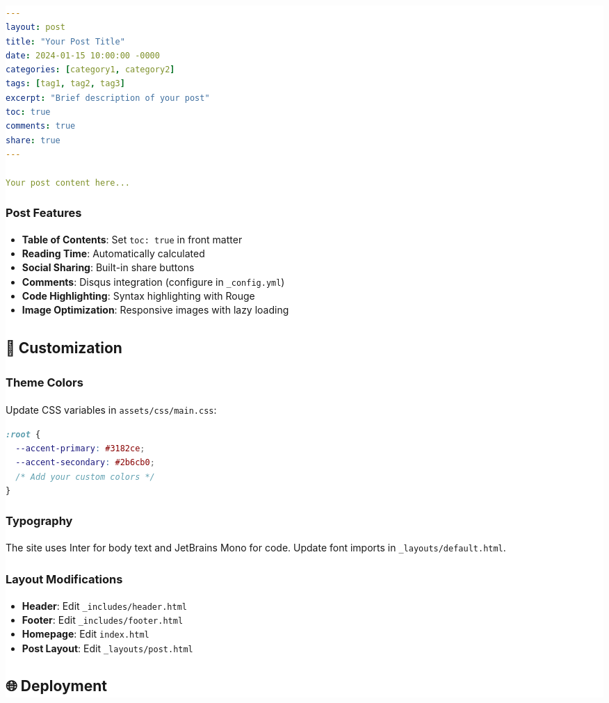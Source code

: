 ```yaml
---
layout: post
title: "Your Post Title"
date: 2024-01-15 10:00:00 -0000
categories: [category1, category2]
tags: [tag1, tag2, tag3]
excerpt: "Brief description of your post"
toc: true
comments: true
share: true
---

Your post content here...
```

### Post Features

- **Table of Contents**: Set `toc: true` in front matter
- **Reading Time**: Automatically calculated
- **Social Sharing**: Built-in share buttons
- **Comments**: Disqus integration (configure in `_config.yml`)
- **Code Highlighting**: Syntax highlighting with Rouge
- **Image Optimization**: Responsive images with lazy loading

## 🎨 Customization

### Theme Colors

Update CSS variables in `assets/css/main.css`:

```css
:root {
  --accent-primary: #3182ce;
  --accent-secondary: #2b6cb0;
  /* Add your custom colors */
}
```

### Typography

The site uses Inter for body text and JetBrains Mono for code. Update font imports in `_layouts/default.html`.

### Layout Modifications

- **Header**: Edit `_includes/header.html`
- **Footer**: Edit `_includes/footer.html`
- **Homepage**: Edit `index.html`
- **Post Layout**: Edit `_layouts/post.html`

## 🌐 Deployment
